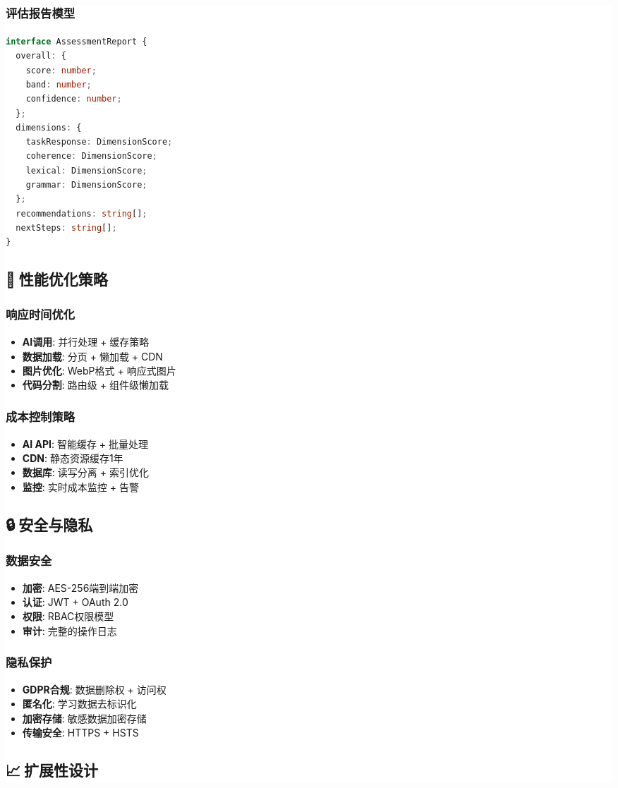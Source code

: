 ### 评估报告模型
```typescript
interface AssessmentReport {
  overall: {
    score: number;
    band: number;
    confidence: number;
  };
  dimensions: {
    taskResponse: DimensionScore;
    coherence: DimensionScore;
    lexical: DimensionScore;
    grammar: DimensionScore;
  };
  recommendations: string[];
  nextSteps: string[];
}
```

## 🚀 性能优化策略

### 响应时间优化
- **AI调用**: 并行处理 + 缓存策略
- **数据加载**: 分页 + 懒加载 + CDN
- **图片优化**: WebP格式 + 响应式图片
- **代码分割**: 路由级 + 组件级懒加载

### 成本控制策略
- **AI API**: 智能缓存 + 批量处理
- **CDN**: 静态资源缓存1年
- **数据库**: 读写分离 + 索引优化
- **监控**: 实时成本监控 + 告警

## 🔒 安全与隐私

### 数据安全
- **加密**: AES-256端到端加密
- **认证**: JWT + OAuth 2.0
- **权限**: RBAC权限模型
- **审计**: 完整的操作日志

### 隐私保护
- **GDPR合规**: 数据删除权 + 访问权
- **匿名化**: 学习数据去标识化
- **加密存储**: 敏感数据加密存储
- **传输安全**: HTTPS + HSTS

## 📈 扩展性设计
